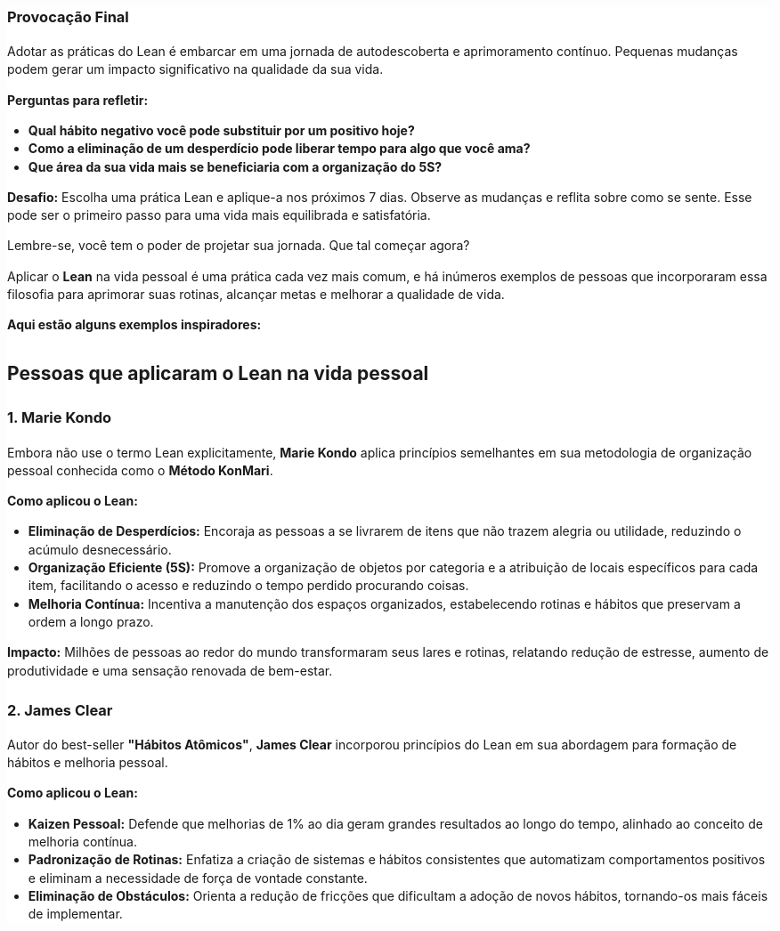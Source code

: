 

### **Provocação Final**

Adotar as práticas do Lean é embarcar em uma jornada de autodescoberta e aprimoramento contínuo. Pequenas mudanças podem gerar um impacto significativo na qualidade da sua vida.

**Perguntas para refletir:**

- **Qual hábito negativo você pode substituir por um positivo hoje?**
- **Como a eliminação de um desperdício pode liberar tempo para algo que você ama?**
- **Que área da sua vida mais se beneficiaria com a organização do 5S?**



**Desafio:** Escolha uma prática Lean e aplique-a nos próximos 7 dias. Observe as mudanças e reflita sobre como se sente. Esse pode ser o primeiro passo para uma vida mais equilibrada e satisfatória.

Lembre-se, você tem o poder de projetar sua jornada. Que tal começar agora? 



Aplicar o **Lean** na vida pessoal é uma prática cada vez mais comum, e há inúmeros exemplos de pessoas que incorporaram essa filosofia para aprimorar suas rotinas, alcançar metas e melhorar a qualidade de vida. 

**Aqui estão alguns exemplos inspiradores:**


## Pessoas que aplicaram o Lean na vida pessoal 


### **1. Marie Kondo**

Embora não use o termo Lean explicitamente, **Marie Kondo** aplica princípios semelhantes em sua metodologia de organização pessoal conhecida como o **Método KonMari**.

**Como aplicou o Lean:**

- **Eliminação de Desperdícios:** Encoraja as pessoas a se livrarem de itens que não trazem alegria ou utilidade, reduzindo o acúmulo desnecessário.
- **Organização Eficiente (5S):** Promove a organização de objetos por categoria e a atribuição de locais específicos para cada item, facilitando o acesso e reduzindo o tempo perdido procurando coisas.
- **Melhoria Contínua:** Incentiva a manutenção dos espaços organizados, estabelecendo rotinas e hábitos que preservam a ordem a longo prazo.

**Impacto:** Milhões de pessoas ao redor do mundo transformaram seus lares e rotinas, relatando redução de estresse, aumento de produtividade e uma sensação renovada de bem-estar.



### **2. James Clear**

Autor do best-seller **"Hábitos Atômicos"**, **James Clear** incorporou princípios do Lean em sua abordagem para formação de hábitos e melhoria pessoal.

**Como aplicou o Lean:**

- **Kaizen Pessoal:** Defende que melhorias de 1% ao dia geram grandes resultados ao longo do tempo, alinhado ao conceito de melhoria contínua.
- **Padronização de Rotinas:** Enfatiza a criação de sistemas e hábitos consistentes que automatizam comportamentos positivos e eliminam a necessidade de força de vontade constante.
- **Eliminação de Obstáculos:** Orienta a redução de fricções que dificultam a adoção de novos hábitos, tornando-os mais fáceis de implementar.
